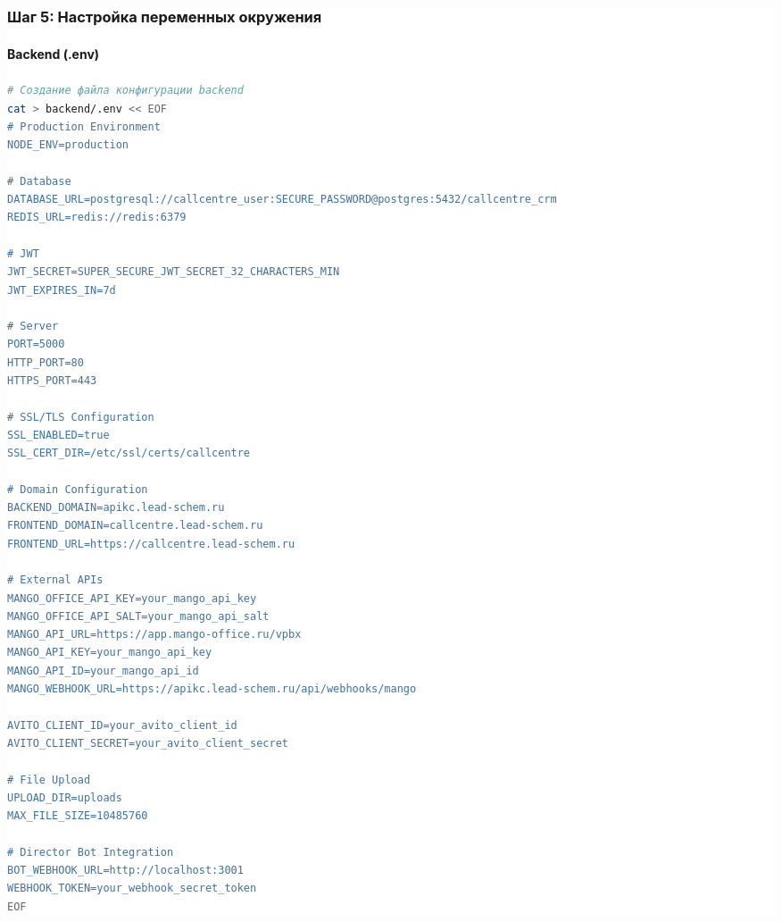 ### Шаг 5: Настройка переменных окружения

#### Backend (.env)

```bash
# Создание файла конфигурации backend
cat > backend/.env << EOF
# Production Environment
NODE_ENV=production

# Database
DATABASE_URL=postgresql://callcentre_user:SECURE_PASSWORD@postgres:5432/callcentre_crm
REDIS_URL=redis://redis:6379

# JWT
JWT_SECRET=SUPER_SECURE_JWT_SECRET_32_CHARACTERS_MIN
JWT_EXPIRES_IN=7d

# Server
PORT=5000
HTTP_PORT=80
HTTPS_PORT=443

# SSL/TLS Configuration
SSL_ENABLED=true
SSL_CERT_DIR=/etc/ssl/certs/callcentre

# Domain Configuration
BACKEND_DOMAIN=apikc.lead-schem.ru
FRONTEND_DOMAIN=callcentre.lead-schem.ru
FRONTEND_URL=https://callcentre.lead-schem.ru

# External APIs
MANGO_OFFICE_API_KEY=your_mango_api_key
MANGO_OFFICE_API_SALT=your_mango_api_salt
MANGO_API_URL=https://app.mango-office.ru/vpbx
MANGO_API_KEY=your_mango_api_key
MANGO_API_ID=your_mango_api_id
MANGO_WEBHOOK_URL=https://apikc.lead-schem.ru/api/webhooks/mango

AVITO_CLIENT_ID=your_avito_client_id
AVITO_CLIENT_SECRET=your_avito_client_secret

# File Upload
UPLOAD_DIR=uploads
MAX_FILE_SIZE=10485760

# Director Bot Integration
BOT_WEBHOOK_URL=http://localhost:3001
WEBHOOK_TOKEN=your_webhook_secret_token
EOF
```
